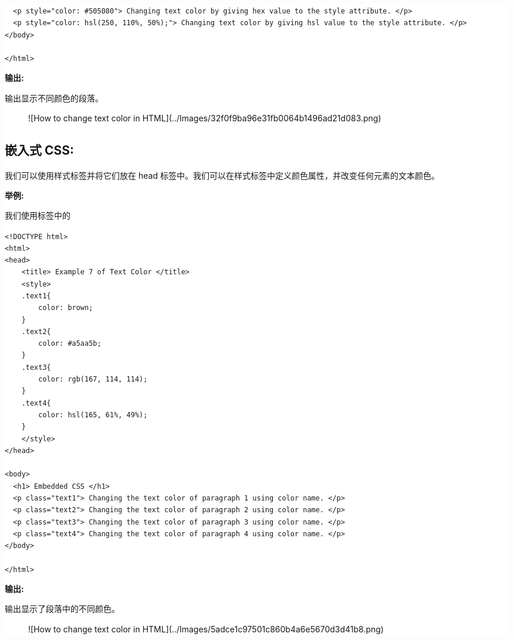 ```
  <p style="color: #505080"> Changing text color by giving hex value to the style attribute. </p>
  <p style="color: hsl(250, 110%, 50%);"> Changing text color by giving hsl value to the style attribute. </p>
</body>

</html> 
```

**输出:**

输出显示不同颜色的段落。

<figure class="wp-block-image">![How to change text color in HTML](../Images/32f0f9ba96e31fb0064b1496ad21d083.png)</figure>

## 嵌入式 CSS:

我们可以使用样式标签并将它们放在 head 标签中。我们可以在样式标签中定义颜色属性，并改变任何元素的文本颜色。

**举例:**

我们使用标签中的

```
<!DOCTYPE html>
<html>
<head>
    <title> Example 7 of Text Color </title>
    <style> 
    .text1{
        color: brown;
    }
    .text2{
        color: #a5aa5b;
    }
    .text3{
        color: rgb(167, 114, 114);
    }
    .text4{
        color: hsl(165, 61%, 49%);
    }
    </style>
</head>

<body>
  <h1> Embedded CSS </h1>
  <p class="text1"> Changing the text color of paragraph 1 using color name. </p>
  <p class="text2"> Changing the text color of paragraph 2 using color name. </p>
  <p class="text3"> Changing the text color of paragraph 3 using color name. </p>
  <p class="text4"> Changing the text color of paragraph 4 using color name. </p>
</body>

</html> 
```

**输出:**

输出显示了段落中的不同颜色。

<figure class="wp-block-image">![How to change text color in HTML](../Images/5adce1c97501c860b4a6e5670d3d41b8.png)</figure>